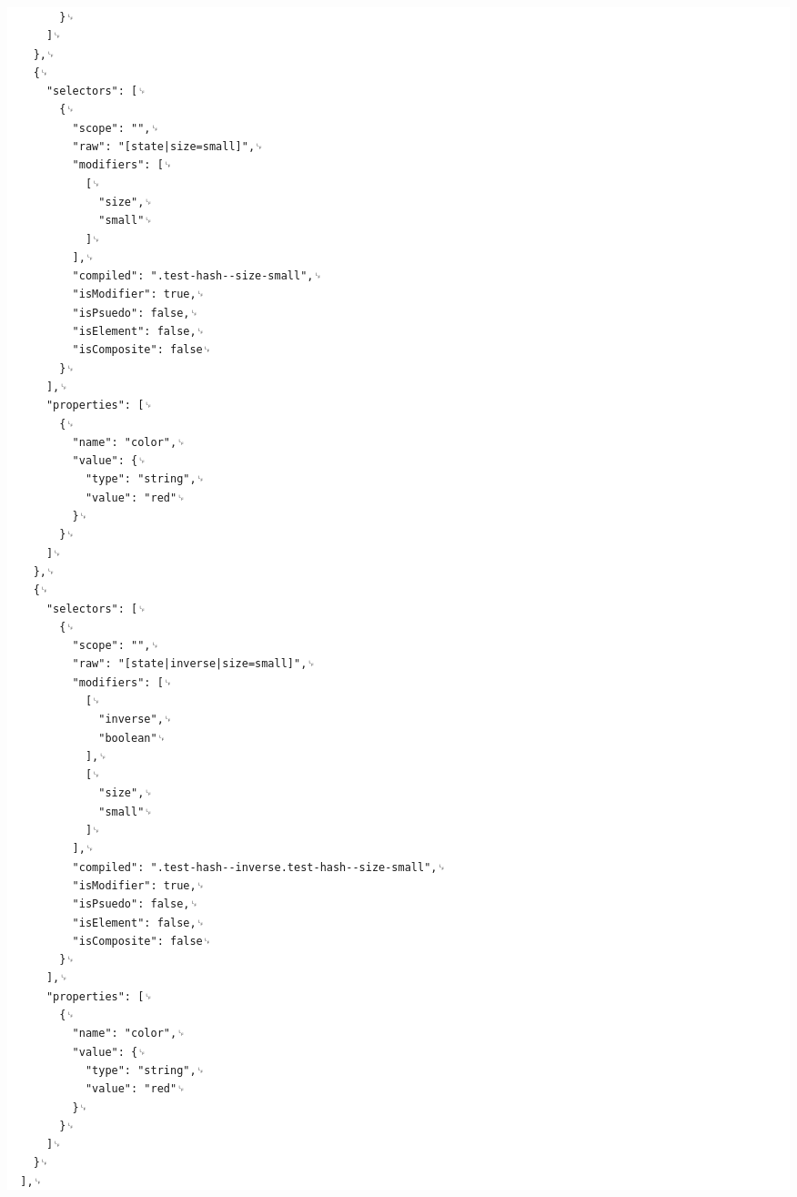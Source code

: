             }␊
          ]␊
        },␊
        {␊
          "selectors": [␊
            {␊
              "scope": "",␊
              "raw": "[state|size=small]",␊
              "modifiers": [␊
                [␊
                  "size",␊
                  "small"␊
                ]␊
              ],␊
              "compiled": ".test-hash--size-small",␊
              "isModifier": true,␊
              "isPsuedo": false,␊
              "isElement": false,␊
              "isComposite": false␊
            }␊
          ],␊
          "properties": [␊
            {␊
              "name": "color",␊
              "value": {␊
                "type": "string",␊
                "value": "red"␊
              }␊
            }␊
          ]␊
        },␊
        {␊
          "selectors": [␊
            {␊
              "scope": "",␊
              "raw": "[state|inverse|size=small]",␊
              "modifiers": [␊
                [␊
                  "inverse",␊
                  "boolean"␊
                ],␊
                [␊
                  "size",␊
                  "small"␊
                ]␊
              ],␊
              "compiled": ".test-hash--inverse.test-hash--size-small",␊
              "isModifier": true,␊
              "isPsuedo": false,␊
              "isElement": false,␊
              "isComposite": false␊
            }␊
          ],␊
          "properties": [␊
            {␊
              "name": "color",␊
              "value": {␊
                "type": "string",␊
                "value": "red"␊
              }␊
            }␊
          ]␊
        }␊
      ],␊